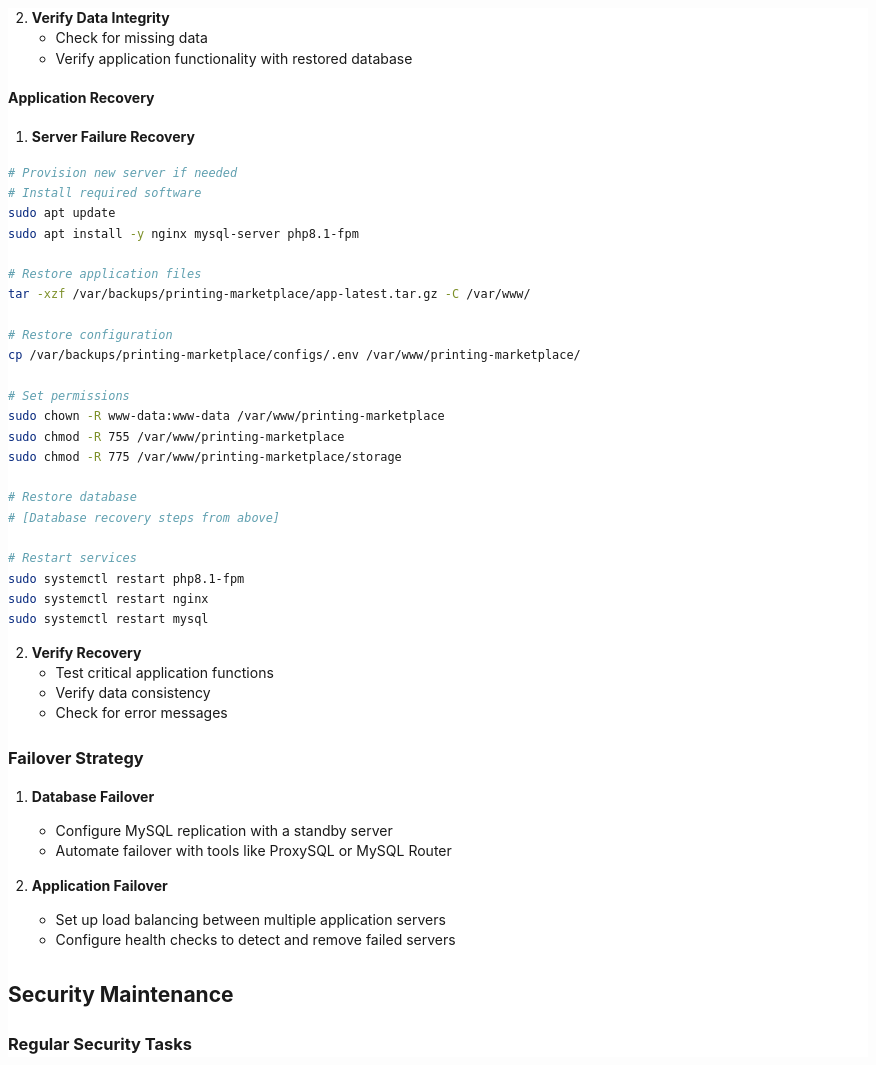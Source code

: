 2. **Verify Data Integrity**
   - Check for missing data
   - Verify application functionality with restored database

#### Application Recovery

1. **Server Failure Recovery**

```bash
# Provision new server if needed
# Install required software
sudo apt update
sudo apt install -y nginx mysql-server php8.1-fpm

# Restore application files
tar -xzf /var/backups/printing-marketplace/app-latest.tar.gz -C /var/www/

# Restore configuration
cp /var/backups/printing-marketplace/configs/.env /var/www/printing-marketplace/

# Set permissions
sudo chown -R www-data:www-data /var/www/printing-marketplace
sudo chmod -R 755 /var/www/printing-marketplace
sudo chmod -R 775 /var/www/printing-marketplace/storage

# Restore database
# [Database recovery steps from above]

# Restart services
sudo systemctl restart php8.1-fpm
sudo systemctl restart nginx
sudo systemctl restart mysql
```

2. **Verify Recovery**
   - Test critical application functions
   - Verify data consistency
   - Check for error messages

### Failover Strategy

1. **Database Failover**
   - Configure MySQL replication with a standby server
   - Automate failover with tools like ProxySQL or MySQL Router

2. **Application Failover**
   - Set up load balancing between multiple application servers
   - Configure health checks to detect and remove failed servers

## Security Maintenance

### Regular Security Tasks
